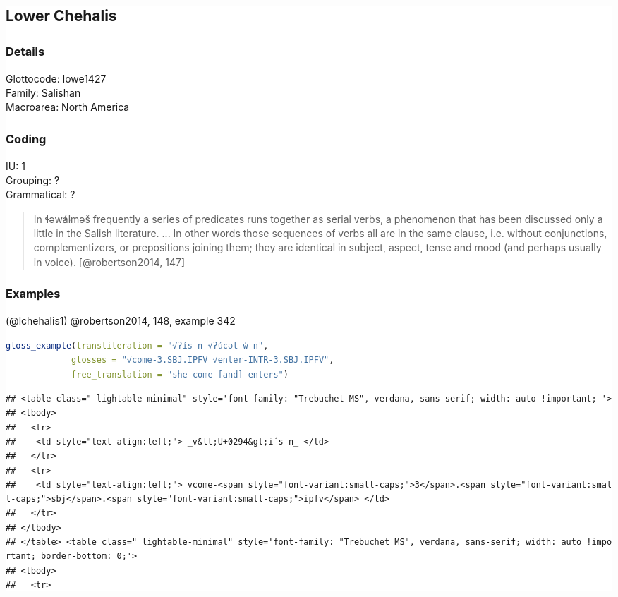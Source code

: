 









































## Lower Chehalis
### Details
Glottocode: lowe1427 <br> 
Family: Salishan <br>
Macroarea: North America

### Coding
IU: 1 <br> Grouping: ? <br> Grammatical: ?

> In ɬəw̓á̓lməš frequently a series of predicates runs together as serial verbs, a phenomenon that has been discussed only a little in the Salish literature. ... In other words those sequences of verbs all are in the same clause, i.e. without conjunctions, complementizers, or prepositions joining them; they are identical in subject, aspect, tense and mood (and perhaps usually in voice). [@robertson2014, 147]

### Examples

(@lchehalis1) @robertson2014, 148, example 342

```r
gloss_example(transliteration = "√ʔís-n √ʔúcət-w̓-n",
             glosses = "√come-3.SBJ.IPFV √enter-INTR-3.SBJ.IPFV",
             free_translation = "she come [and] enters")
```

```
## <table class=" lightable-minimal" style='font-family: "Trebuchet MS", verdana, sans-serif; width: auto !important; '>
## <tbody>
##   <tr>
##    <td style="text-align:left;"> _v&lt;U+0294&gt;i´s-n_ </td>
##   </tr>
##   <tr>
##    <td style="text-align:left;"> vcome-<span style="font-variant:small-caps;">3</span>.<span style="font-variant:small-caps;">sbj</span>.<span style="font-variant:small-caps;">ipfv</span> </td>
##   </tr>
## </tbody>
## </table> <table class=" lightable-minimal" style='font-family: "Trebuchet MS", verdana, sans-serif; width: auto !important; border-bottom: 0;'>
## <tbody>
##   <tr>
```